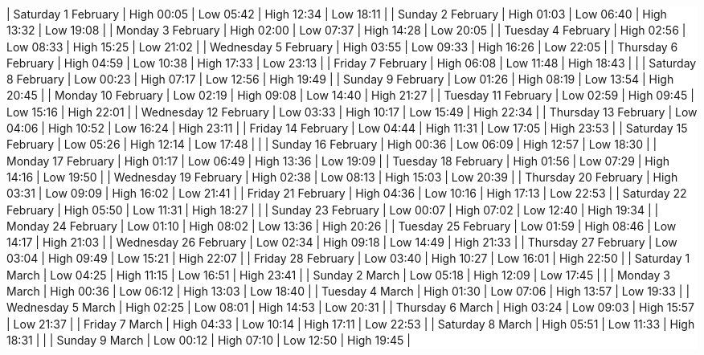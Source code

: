 | Saturday 1 February | High 00:05 | Low 05:42 | High 12:34 | Low 18:11 | 
| Sunday 2 February | High 01:03 | Low 06:40 | High 13:32 | Low 19:08 | 
| Monday 3 February | High 02:00 | Low 07:37 | High 14:28 | Low 20:05 | 
| Tuesday 4 February | High 02:56 | Low 08:33 | High 15:25 | Low 21:02 | 
| Wednesday 5 February | High 03:55 | Low 09:33 | High 16:26 | Low 22:05 | 
| Thursday 6 February | High 04:59 | Low 10:38 | High 17:33 | Low 23:13 | 
| Friday 7 February | High 06:08 | Low 11:48 | High 18:43 |  | 
| Saturday 8 February | Low 00:23 | High 07:17 | Low 12:56 | High 19:49 | 
| Sunday 9 February | Low 01:26 | High 08:19 | Low 13:54 | High 20:45 | 
| Monday 10 February | Low 02:19 | High 09:08 | Low 14:40 | High 21:27 | 
| Tuesday 11 February | Low 02:59 | High 09:45 | Low 15:16 | High 22:01 | 
| Wednesday 12 February | Low 03:33 | High 10:17 | Low 15:49 | High 22:34 | 
| Thursday 13 February | Low 04:06 | High 10:52 | Low 16:24 | High 23:11 | 
| Friday 14 February | Low 04:44 | High 11:31 | Low 17:05 | High 23:53 | 
| Saturday 15 February | Low 05:26 | High 12:14 | Low 17:48 |  | 
| Sunday 16 February | High 00:36 | Low 06:09 | High 12:57 | Low 18:30 | 
| Monday 17 February | High 01:17 | Low 06:49 | High 13:36 | Low 19:09 | 
| Tuesday 18 February | High 01:56 | Low 07:29 | High 14:16 | Low 19:50 | 
| Wednesday 19 February | High 02:38 | Low 08:13 | High 15:03 | Low 20:39 | 
| Thursday 20 February | High 03:31 | Low 09:09 | High 16:02 | Low 21:41 | 
| Friday 21 February | High 04:36 | Low 10:16 | High 17:13 | Low 22:53 | 
| Saturday 22 February | High 05:50 | Low 11:31 | High 18:27 |  | 
| Sunday 23 February | Low 00:07 | High 07:02 | Low 12:40 | High 19:34 | 
| Monday 24 February | Low 01:10 | High 08:02 | Low 13:36 | High 20:26 | 
| Tuesday 25 February | Low 01:59 | High 08:46 | Low 14:17 | High 21:03 | 
| Wednesday 26 February | Low 02:34 | High 09:18 | Low 14:49 | High 21:33 | 
| Thursday 27 February | Low 03:04 | High 09:49 | Low 15:21 | High 22:07 | 
| Friday 28 February | Low 03:40 | High 10:27 | Low 16:01 | High 22:50 | 
| Saturday 1 March | Low 04:25 | High 11:15 | Low 16:51 | High 23:41 | 
| Sunday 2 March | Low 05:18 | High 12:09 | Low 17:45 |  | 
| Monday 3 March | High 00:36 | Low 06:12 | High 13:03 | Low 18:40 | 
| Tuesday 4 March | High 01:30 | Low 07:06 | High 13:57 | Low 19:33 | 
| Wednesday 5 March | High 02:25 | Low 08:01 | High 14:53 | Low 20:31 | 
| Thursday 6 March | High 03:24 | Low 09:03 | High 15:57 | Low 21:37 | 
| Friday 7 March | High 04:33 | Low 10:14 | High 17:11 | Low 22:53 | 
| Saturday 8 March | High 05:51 | Low 11:33 | High 18:31 |  | 
| Sunday 9 March | Low 00:12 | High 07:10 | Low 12:50 | High 19:45 | 